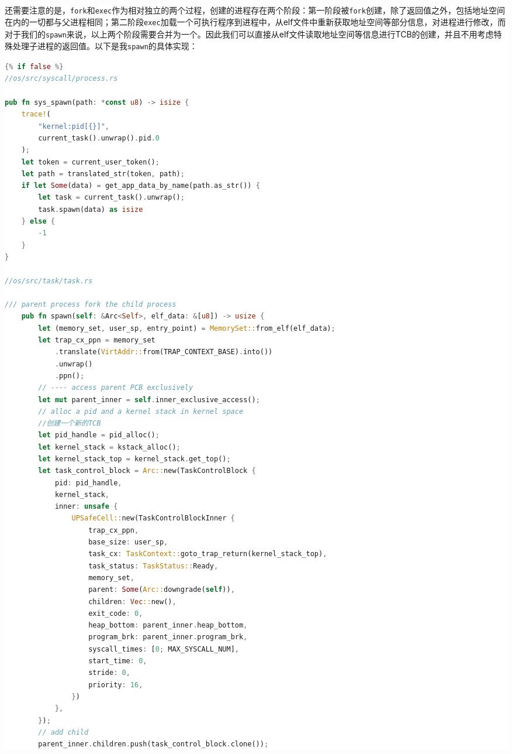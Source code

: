 还需要注意的是，`fork`和`exec`作为相对独立的两个过程，创建的进程存在两个阶段：第一阶段被`fork`创建，除了返回值之外，包括地址空间在内的一切都与父进程相同；第二阶段`exec`加载一个可执行程序到进程中，从elf文件中重新获取地址空间等部分信息，对进程进行修改，而对于我们的`spawn`来说，以上两个阶段需要合并为一个。因此我们可以直接从elf文件读取地址空间等信息进行TCB的创建，并且不用考虑特殊处理子进程的返回值。以下是我`spawn`的具体实现：

```rust
{% if false %}
//os/src/syscall/process.rs

pub fn sys_spawn(path: *const u8) -> isize {
    trace!(
        "kernel:pid[{}]",
        current_task().unwrap().pid.0
    );
    let token = current_user_token();
    let path = translated_str(token, path);
    if let Some(data) = get_app_data_by_name(path.as_str()) {
        let task = current_task().unwrap();
        task.spawn(data) as isize
    } else {
        -1
    }
}

//os/src/task/task.rs

/// parent process fork the child process
    pub fn spawn(self: &Arc<Self>, elf_data: &[u8]) -> usize {
        let (memory_set, user_sp, entry_point) = MemorySet::from_elf(elf_data);
        let trap_cx_ppn = memory_set
            .translate(VirtAddr::from(TRAP_CONTEXT_BASE).into())
            .unwrap()
            .ppn();
        // ---- access parent PCB exclusively
        let mut parent_inner = self.inner_exclusive_access();
        // alloc a pid and a kernel stack in kernel space
        //创建一个新的TCB
        let pid_handle = pid_alloc();
        let kernel_stack = kstack_alloc();
        let kernel_stack_top = kernel_stack.get_top();
        let task_control_block = Arc::new(TaskControlBlock {
            pid: pid_handle,
            kernel_stack,
            inner: unsafe {
                UPSafeCell::new(TaskControlBlockInner {
                    trap_cx_ppn,
                    base_size: user_sp,
                    task_cx: TaskContext::goto_trap_return(kernel_stack_top),
                    task_status: TaskStatus::Ready,
                    memory_set,
                    parent: Some(Arc::downgrade(self)),
                    children: Vec::new(),
                    exit_code: 0,
                    heap_bottom: parent_inner.heap_bottom,
                    program_brk: parent_inner.program_brk,
                    syscall_times: [0; MAX_SYSCALL_NUM],
                    start_time: 0,
                    stride: 0,
                    priority: 16,
                })
            },
        });
        // add child
        parent_inner.children.push(task_control_block.clone());

```